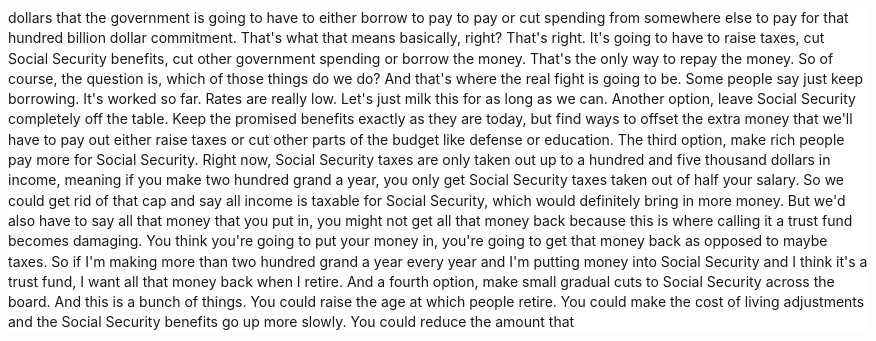 dollars that the government is going to
have to either borrow to pay to pay or cut
spending from somewhere else to pay for
that hundred billion dollar commitment.
That's what that means basically, right?
That's right.
It's going to have to raise taxes, cut
Social Security benefits, cut other
government spending or borrow the money.
That's the only way to repay the money.
So of course, the question is, which of
those things do we do?
And that's where the real fight is
going to be.
Some people say just keep borrowing.
It's worked so far.
Rates are really low.
Let's just milk this for as long as
we can.
Another option, leave Social Security
completely off the table.
Keep the promised benefits exactly as
they are today, but find ways to offset
the extra money that we'll have to pay
out either raise taxes or cut other
parts of the budget like defense or
education.
The third option, make rich people
pay more for Social Security.
Right now, Social Security taxes are
only taken out up to a hundred and
five thousand dollars in income,
meaning if you make two hundred
grand a year, you only get Social
Security taxes taken out of half your
salary.
So we could get rid of that cap and
say all income is taxable for Social
Security, which would definitely bring
in more money.
But we'd also have to say all that
money that you put in, you might not
get all that money back because this
is where calling it a trust fund
becomes damaging.
You think you're going to put your
money in, you're going to get that
money back as opposed to maybe taxes.
So if I'm making more than two
hundred grand a year every year and
I'm putting money into Social
Security and I think it's a trust fund,
I want all that money back when I
retire.
And a fourth option, make small gradual
cuts to Social Security across the
board.
And this is a bunch of things.
You could raise the age at which
people retire.
You could make the cost of living
adjustments and the Social Security
benefits go up more slowly.
You could reduce the amount that